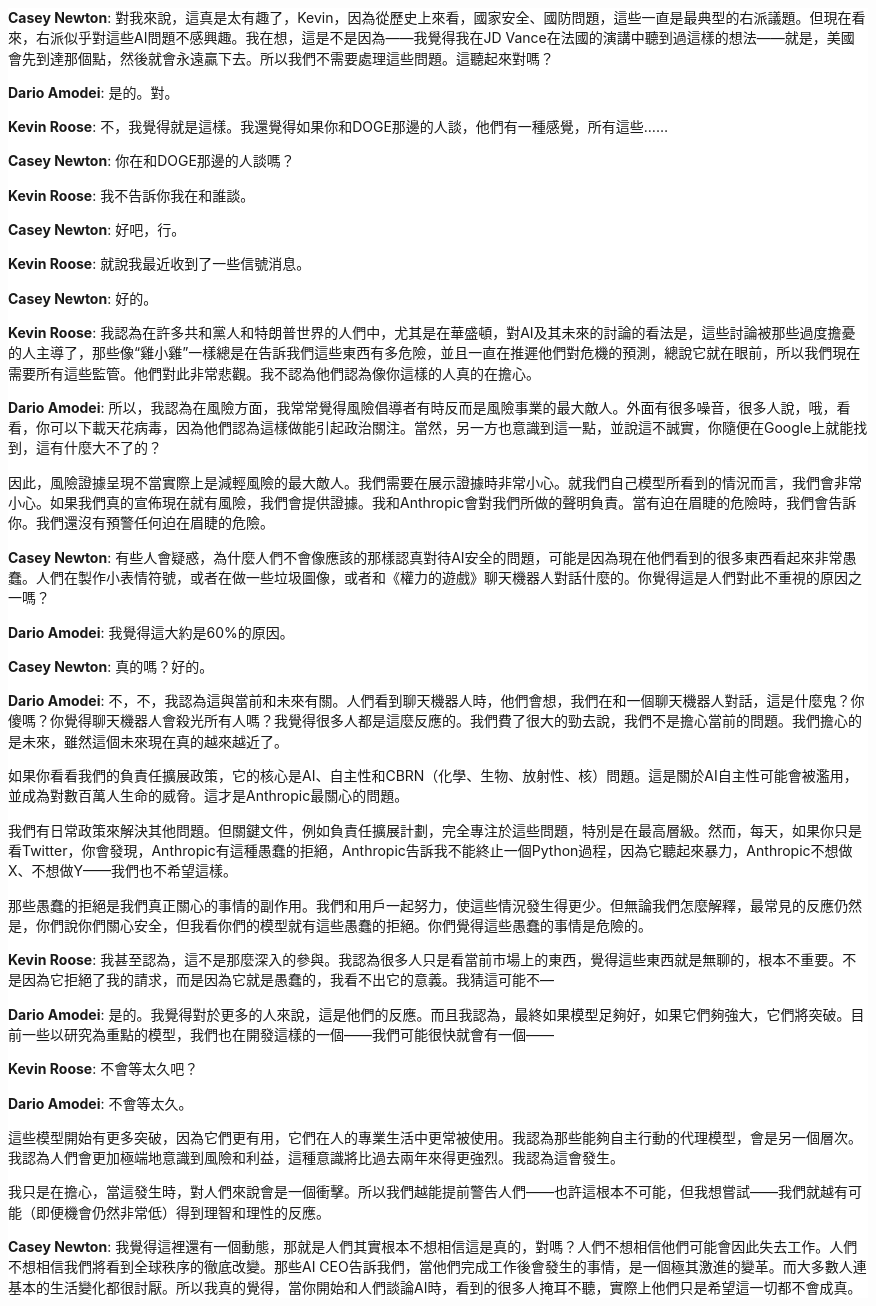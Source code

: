 **Casey Newton**: 對我來說，這真是太有趣了，Kevin，因為從歷史上來看，國家安全、國防問題，這些一直是最典型的右派議題。但現在看來，右派似乎對這些AI問題不感興趣。我在想，這是不是因為——我覺得我在JD Vance在法國的演講中聽到過這樣的想法——就是，美國會先到達那個點，然後就會永遠贏下去。所以我們不需要處理這些問題。這聽起來對嗎？

**Dario Amodei**: 是的。對。

**Kevin Roose**: 不，我覺得就是這樣。我還覺得如果你和DOGE那邊的人談，他們有一種感覺，所有這些……

**Casey Newton**: 你在和DOGE那邊的人談嗎？

**Kevin Roose**: 我不告訴你我在和誰談。

**Casey Newton**: 好吧，行。

**Kevin Roose**: 就說我最近收到了一些信號消息。

**Casey Newton**: 好的。

**Kevin Roose**: 我認為在許多共和黨人和特朗普世界的人們中，尤其是在華盛頓，對AI及其未來的討論的看法是，這些討論被那些過度擔憂的人主導了，那些像“雞小雞”一樣總是在告訴我們這些東西有多危險，並且一直在推遲他們對危機的預測，總說它就在眼前，所以我們現在需要所有這些監管。他們對此非常悲觀。我不認為他們認為像你這樣的人真的在擔心。

**Dario Amodei**: 所以，我認為在風險方面，我常常覺得風險倡導者有時反而是風險事業的最大敵人。外面有很多噪音，很多人說，哦，看看，你可以下載天花病毒，因為他們認為這樣做能引起政治關注。當然，另一方也意識到這一點，並說這不誠實，你隨便在Google上就能找到，這有什麼大不了的？

因此，風險證據呈現不當實際上是減輕風險的最大敵人。我們需要在展示證據時非常小心。就我們自己模型所看到的情況而言，我們會非常小心。如果我們真的宣佈現在就有風險，我們會提供證據。我和Anthropic會對我們所做的聲明負責。當有迫在眉睫的危險時，我們會告訴你。我們還沒有預警任何迫在眉睫的危險。

**Casey Newton**: 有些人會疑惑，為什麼人們不會像應該的那樣認真對待AI安全的問題，可能是因為現在他們看到的很多東西看起來非常愚蠢。人們在製作小表情符號，或者在做一些垃圾圖像，或者和《權力的遊戲》聊天機器人對話什麼的。你覺得這是人們對此不重視的原因之一嗎？

**Dario Amodei**: 我覺得這大約是60%的原因。

**Casey Newton**: 真的嗎？好的。

**Dario Amodei**: 不，不，我認為這與當前和未來有關。人們看到聊天機器人時，他們會想，我們在和一個聊天機器人對話，這是什麼鬼？你傻嗎？你覺得聊天機器人會殺光所有人嗎？我覺得很多人都是這麼反應的。我們費了很大的勁去說，我們不是擔心當前的問題。我們擔心的是未來，雖然這個未來現在真的越來越近了。

如果你看看我們的負責任擴展政策，它的核心是AI、自主性和CBRN（化學、生物、放射性、核）問題。這是關於AI自主性可能會被濫用，並成為對數百萬人生命的威脅。這才是Anthropic最關心的問題。

我們有日常政策來解決其他問題。但關鍵文件，例如負責任擴展計劃，完全專注於這些問題，特別是在最高層級。然而，每天，如果你只是看Twitter，你會發現，Anthropic有這種愚蠢的拒絕，Anthropic告訴我不能終止一個Python過程，因為它聽起來暴力，Anthropic不想做X、不想做Y——我們也不希望這樣。

那些愚蠢的拒絕是我們真正關心的事情的副作用。我們和用戶一起努力，使這些情況發生得更少。但無論我們怎麼解釋，最常見的反應仍然是，你們說你們關心安全，但我看你們的模型就有這些愚蠢的拒絕。你們覺得這些愚蠢的事情是危險的。

**Kevin Roose**: 我甚至認為，這不是那麼深入的參與。我認為很多人只是看當前市場上的東西，覺得這些東西就是無聊的，根本不重要。不是因為它拒絕了我的請求，而是因為它就是愚蠢的，我看不出它的意義。我猜這可能不—

**Dario Amodei**: 是的。我覺得對於更多的人來說，這是他們的反應。而且我認為，最終如果模型足夠好，如果它們夠強大，它們將突破。目前一些以研究為重點的模型，我們也在開發這樣的一個——我們可能很快就會有一個——

**Kevin Roose**: 不會等太久吧？

**Dario Amodei**: 不會等太久。

這些模型開始有更多突破，因為它們更有用，它們在人的專業生活中更常被使用。我認為那些能夠自主行動的代理模型，會是另一個層次。我認為人們會更加極端地意識到風險和利益，這種意識將比過去兩年來得更強烈。我認為這會發生。

我只是在擔心，當這發生時，對人們來說會是一個衝擊。所以我們越能提前警告人們——也許這根本不可能，但我想嘗試——我們就越有可能（即便機會仍然非常低）得到理智和理性的反應。

**Casey Newton**: 我覺得這裡還有一個動態，那就是人們其實根本不想相信這是真的，對嗎？人們不想相信他們可能會因此失去工作。人們不想相信我們將看到全球秩序的徹底改變。那些AI CEO告訴我們，當他們完成工作後會發生的事情，是一個極其激進的變革。而大多數人連基本的生活變化都很討厭。所以我真的覺得，當你開始和人們談論AI時，看到的很多人掩耳不聽，實際上他們只是希望這一切都不會成真。
